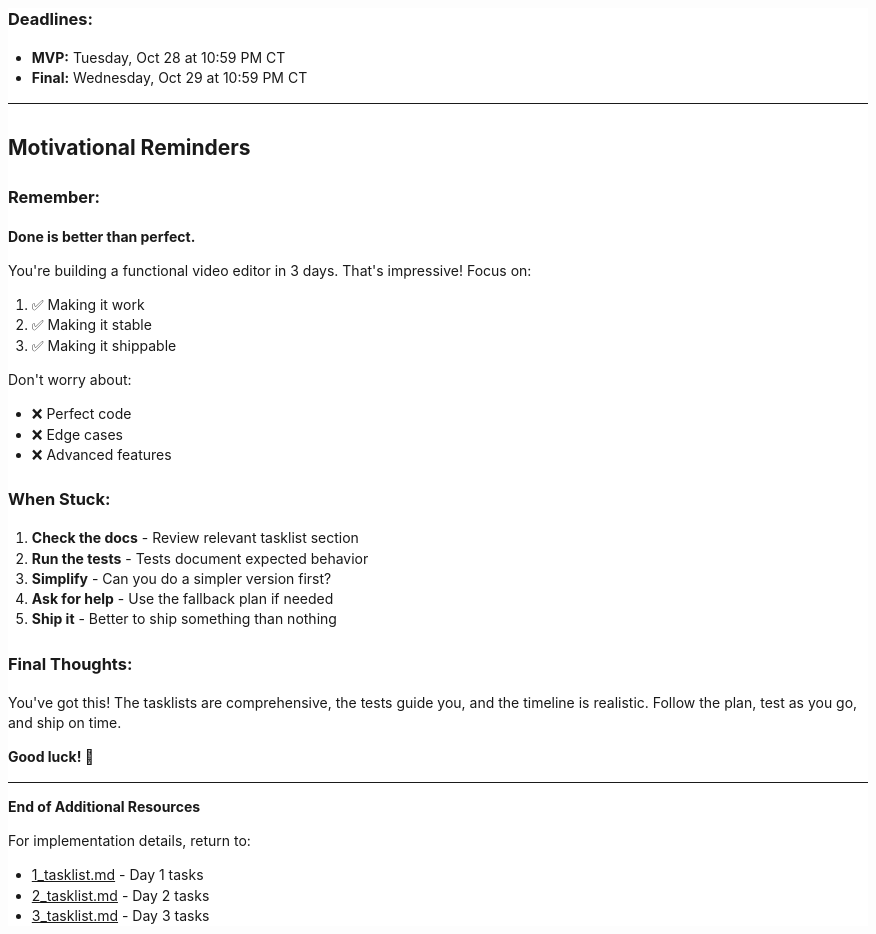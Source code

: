 ### Deadlines:
- **MVP:** Tuesday, Oct 28 at 10:59 PM CT
- **Final:** Wednesday, Oct 29 at 10:59 PM CT

---

## Motivational Reminders

### Remember:

**Done is better than perfect.**

You're building a functional video editor in 3 days. That's impressive! Focus on:
1. ✅ Making it work
2. ✅ Making it stable
3. ✅ Making it shippable

Don't worry about:
- ❌ Perfect code
- ❌ Edge cases
- ❌ Advanced features

### When Stuck:

1. **Check the docs** - Review relevant tasklist section
2. **Run the tests** - Tests document expected behavior
3. **Simplify** - Can you do a simpler version first?
4. **Ask for help** - Use the fallback plan if needed
5. **Ship it** - Better to ship something than nothing

### Final Thoughts:

You've got this! The tasklists are comprehensive, the tests guide you, and the timeline is realistic. Follow the plan, test as you go, and ship on time.

**Good luck! 🚀**

---

**End of Additional Resources**

For implementation details, return to:
- [1_tasklist.md](./1_tasklist.md) - Day 1 tasks
- [2_tasklist.md](./2_tasklist.md) - Day 2 tasks
- [3_tasklist.md](./3_tasklist.md) - Day 3 tasks
